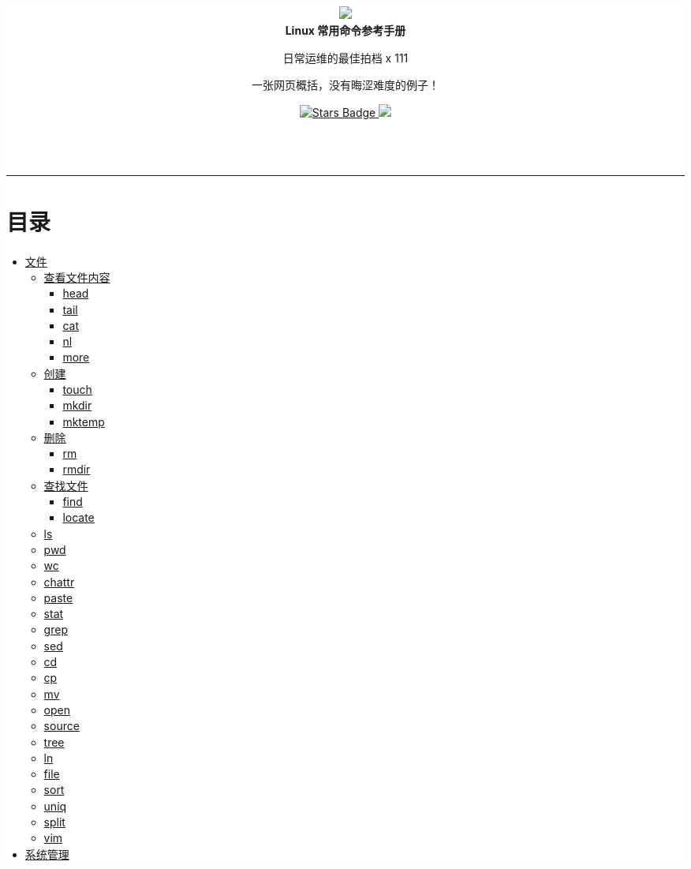<p align="center">
  <img src="media/poster.jpg" width="210" />
  <br />
  <b>Linux 常用命令参考手册</b>
  <p align="center">日常运维的最佳拍档 x 111</p>
  <p align="center">一张网页概括，没有晦涩难度的例子！</p>
  <p align="center">
    <a href="https://github.com/xjh22222228/linux-manual/stargazers">
      <img src="https://img.shields.io/github/stars/xjh22222228/linux-manual" alt="Stars Badge"/>
    </a>
    <img src="https://img.shields.io/github/license/xjh22222228/linux-manual" />
  </p>
</p>

<br /><br />

---








# 目录
- [文件](#文件)
  - [查看文件内容](#查看文件内容)
    - [head](#head)
    - [tail](#tail)
    - [cat](#cat)
    - [nl](#nl)
    - [more](#more)
  - [创建](#创建)
    - [touch](#touch)
    - [mkdir](#mkdir)
    - [mktemp](#mktemp)
  - [删除](#删除)
    - [rm](#rm)
    - [rmdir](#rmdir)
  - [查找文件](#查找文件)
    - [find](#find)
    - [locate](#locate)
  - [ls](#ls)
  - [pwd](#pwd)
  - [wc](#wc)
  - [chattr](#chattr)
  - [paste](#paste)
  - [stat](#stat)
  - [grep](#grep)
  - [sed](#sed)
  - [cd](#cd)
  - [cp](#cp)
  - [mv](#mv)
  - [open](#open)
  - [source](#source)
  - [tree](#tree)
  - [ln](#ln)
  - [file](#file)
  - [sort](#sort)
  - [uniq](#uniq)
  - [split](#split)
  - [vim](#vim)
- [系统管理](#系统管理)